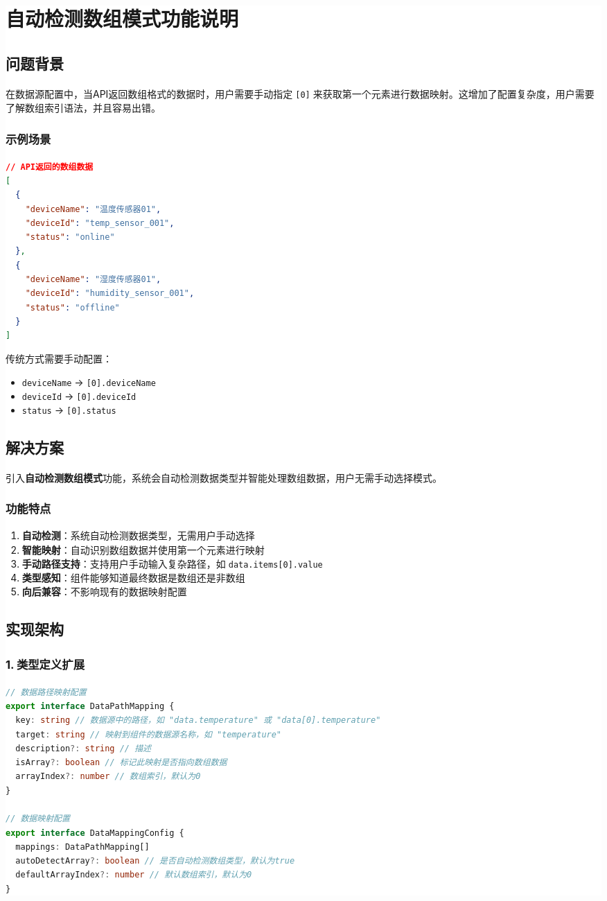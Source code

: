 # 自动检测数组模式功能说明

## 问题背景

在数据源配置中，当API返回数组格式的数据时，用户需要手动指定 `[0]` 来获取第一个元素进行数据映射。这增加了配置复杂度，用户需要了解数组索引语法，并且容易出错。

### 示例场景

```json
// API返回的数组数据
[
  {
    "deviceName": "温度传感器01",
    "deviceId": "temp_sensor_001",
    "status": "online"
  },
  {
    "deviceName": "湿度传感器01", 
    "deviceId": "humidity_sensor_001",
    "status": "offline"
  }
]
```

传统方式需要手动配置：
- `deviceName` → `[0].deviceName`
- `deviceId` → `[0].deviceId`
- `status` → `[0].status`

## 解决方案

引入**自动检测数组模式**功能，系统会自动检测数据类型并智能处理数组数据，用户无需手动选择模式。

### 功能特点

1. **自动检测**：系统自动检测数据类型，无需用户手动选择
2. **智能映射**：自动识别数组数据并使用第一个元素进行映射
3. **手动路径支持**：支持用户手动输入复杂路径，如 `data.items[0].value`
4. **类型感知**：组件能够知道最终数据是数组还是非数组
5. **向后兼容**：不影响现有的数据映射配置

## 实现架构

### 1. 类型定义扩展

```typescript
// 数据路径映射配置
export interface DataPathMapping {
  key: string // 数据源中的路径，如 "data.temperature" 或 "data[0].temperature"
  target: string // 映射到组件的数据源名称，如 "temperature"
  description?: string // 描述
  isArray?: boolean // 标记此映射是否指向数组数据
  arrayIndex?: number // 数组索引，默认为0
}

// 数据映射配置
export interface DataMappingConfig {
  mappings: DataPathMapping[]
  autoDetectArray?: boolean // 是否自动检测数组类型，默认为true
  defaultArrayIndex?: number // 默认数组索引，默认为0
}
```
